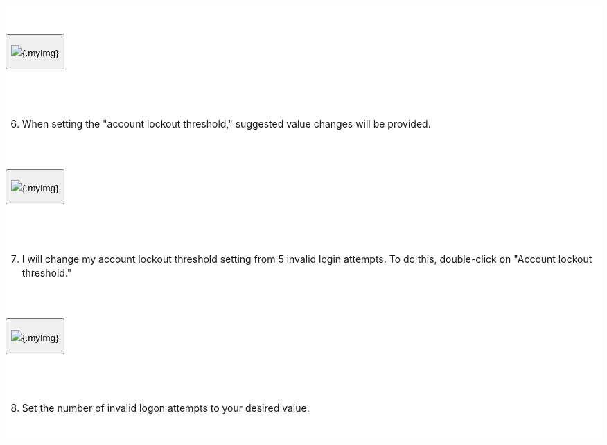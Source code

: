 <br>

<br>
<div>

  

<button class="updateDetails">

![](/assets/blog/group-policy-managment-9.png){.myImg}
</button>

  

</div>

<br>

<br>

6. When setting the "account lockout threshold," suggested value changes will be provided.
<br>

<br>
<div>

  

<button class="updateDetails">

![](/assets/blog/group-policy-managment-10.png){.myImg}
</button>

  

</div>

<br>

<br>

7. I will change my account lockout threshold setting from 5 invalid login attempts. To do this, double-click on "Account lockout threshold."

<br>

<br>
<div>

  

<button class="updateDetails">

![](/assets/blog/group-policy-managment-12.png){.myImg}
</button>

  

</div>

<br>

<br>

8. Set the number of invalid logon attempts to your desired value.
<br>
